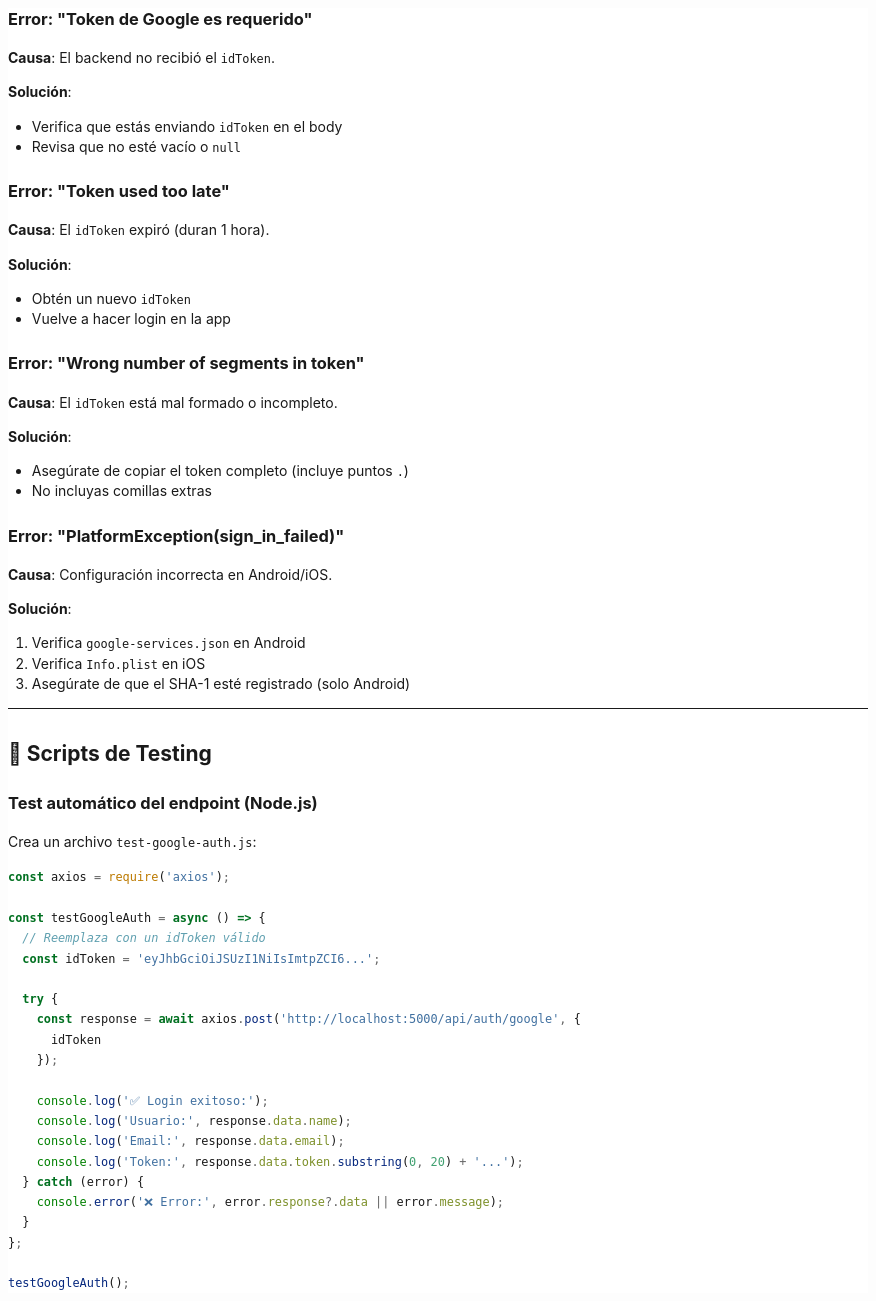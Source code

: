 ### Error: "Token de Google es requerido"

**Causa**: El backend no recibió el `idToken`.

**Solución**:
- Verifica que estás enviando `idToken` en el body
- Revisa que no esté vacío o `null`

### Error: "Token used too late"

**Causa**: El `idToken` expiró (duran 1 hora).

**Solución**:
- Obtén un nuevo `idToken`
- Vuelve a hacer login en la app

### Error: "Wrong number of segments in token"

**Causa**: El `idToken` está mal formado o incompleto.

**Solución**:
- Asegúrate de copiar el token completo (incluye puntos `.`)
- No incluyas comillas extras

### Error: "PlatformException(sign_in_failed)"

**Causa**: Configuración incorrecta en Android/iOS.

**Solución**:
1. Verifica `google-services.json` en Android
2. Verifica `Info.plist` en iOS
3. Asegúrate de que el SHA-1 esté registrado (solo Android)

---

## 🧪 Scripts de Testing

### Test automático del endpoint (Node.js)

Crea un archivo `test-google-auth.js`:

```javascript
const axios = require('axios');

const testGoogleAuth = async () => {
  // Reemplaza con un idToken válido
  const idToken = 'eyJhbGciOiJSUzI1NiIsImtpZCI6...';
  
  try {
    const response = await axios.post('http://localhost:5000/api/auth/google', {
      idToken
    });
    
    console.log('✅ Login exitoso:');
    console.log('Usuario:', response.data.name);
    console.log('Email:', response.data.email);
    console.log('Token:', response.data.token.substring(0, 20) + '...');
  } catch (error) {
    console.error('❌ Error:', error.response?.data || error.message);
  }
};

testGoogleAuth();
```
